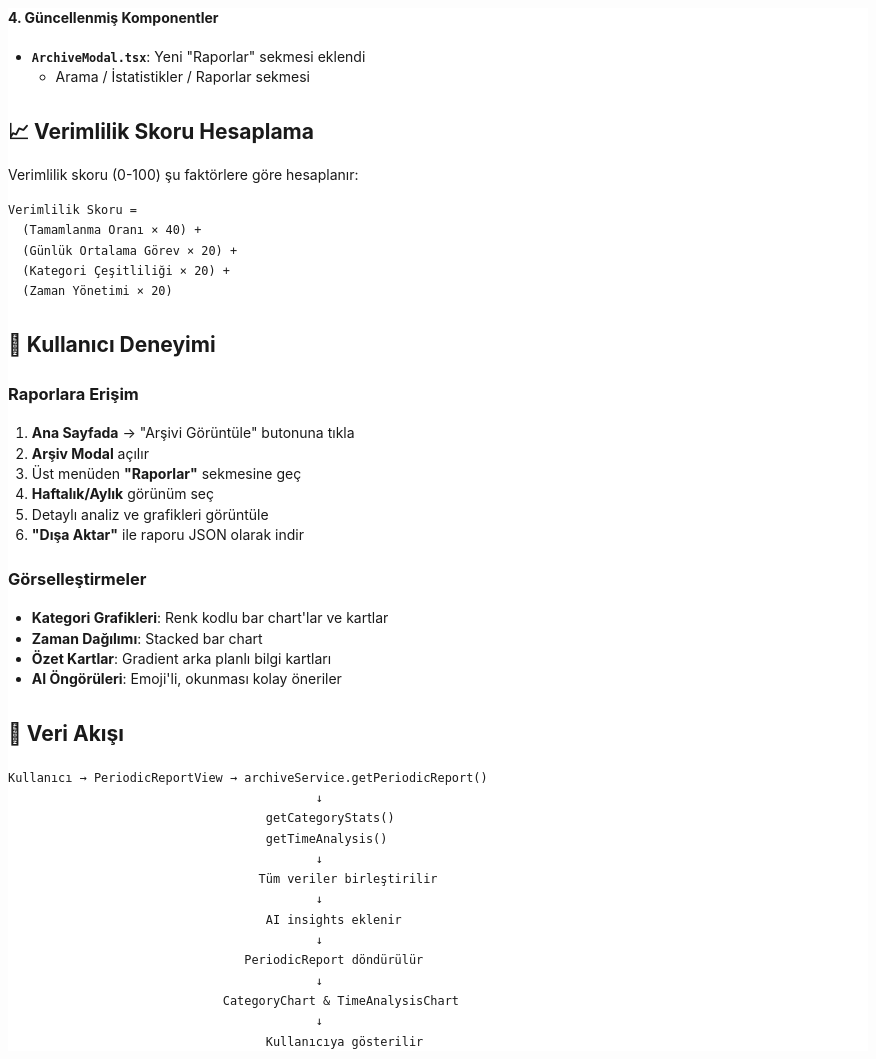 #### 4. **Güncellenmiş Komponentler**

- **`ArchiveModal.tsx`**: Yeni "Raporlar" sekmesi eklendi
  - Arama / İstatistikler / Raporlar sekmesi

## 📈 Verimlilik Skoru Hesaplama

Verimlilik skoru (0-100) şu faktörlere göre hesaplanır:

```
Verimlilik Skoru = 
  (Tamamlanma Oranı × 40) +
  (Günlük Ortalama Görev × 20) +
  (Kategori Çeşitliliği × 20) +
  (Zaman Yönetimi × 20)
```

## 🎨 Kullanıcı Deneyimi

### Raporlara Erişim

1. **Ana Sayfada** → "Arşivi Görüntüle" butonuna tıkla
2. **Arşiv Modal** açılır
3. Üst menüden **"Raporlar"** sekmesine geç
4. **Haftalık/Aylık** görünüm seç
5. Detaylı analiz ve grafikleri görüntüle
6. **"Dışa Aktar"** ile raporu JSON olarak indir

### Görselleştirmeler

- **Kategori Grafikleri**: Renk kodlu bar chart'lar ve kartlar
- **Zaman Dağılımı**: Stacked bar chart
- **Özet Kartlar**: Gradient arka planlı bilgi kartları
- **AI Öngörüleri**: Emoji'li, okunması kolay öneriler

## 🔄 Veri Akışı

```
Kullanıcı → PeriodicReportView → archiveService.getPeriodicReport()
                                           ↓
                                    getCategoryStats()
                                    getTimeAnalysis()
                                           ↓
                                   Tüm veriler birleştirilir
                                           ↓
                                    AI insights eklenir
                                           ↓
                                 PeriodicReport döndürülür
                                           ↓
                              CategoryChart & TimeAnalysisChart
                                           ↓
                                    Kullanıcıya gösterilir
```

